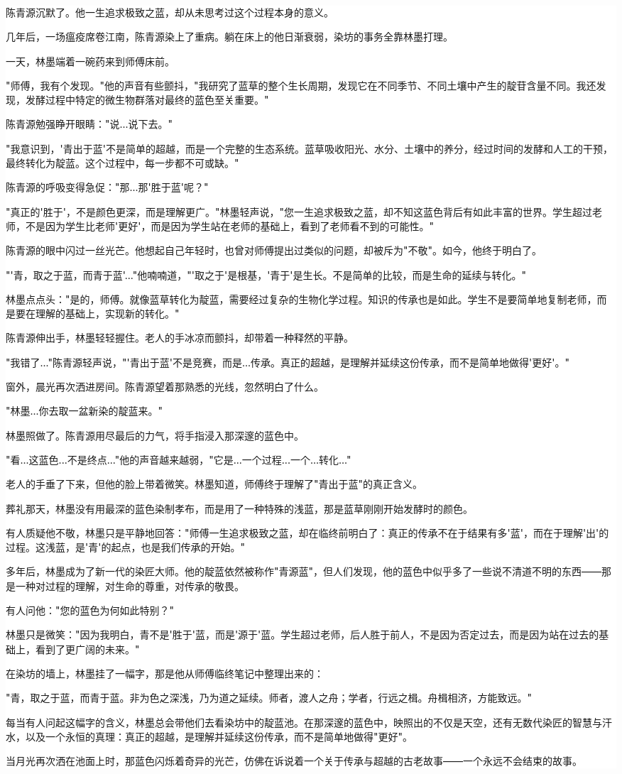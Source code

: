 陈青源沉默了。他一生追求极致之蓝，却从未思考过这个过程本身的意义。

几年后，一场瘟疫席卷江南，陈青源染上了重病。躺在床上的他日渐衰弱，染坊的事务全靠林墨打理。

一天，林墨端着一碗药来到师傅床前。

"师傅，我有个发现。"他的声音有些颤抖，"我研究了蓝草的整个生长周期，发现它在不同季节、不同土壤中产生的靛苷含量不同。我还发现，发酵过程中特定的微生物群落对最终的蓝色至关重要。"

陈青源勉强睁开眼睛："说...说下去。"

"我意识到，'青出于蓝'不是简单的超越，而是一个完整的生态系统。蓝草吸收阳光、水分、土壤中的养分，经过时间的发酵和人工的干预，最终转化为靛蓝。这个过程中，每一步都不可或缺。"

陈青源的呼吸变得急促："那...那'胜于蓝'呢？"

"真正的'胜于'，不是颜色更深，而是理解更广。"林墨轻声说，"您一生追求极致之蓝，却不知这蓝色背后有如此丰富的世界。学生超过老师，不是因为学生比老师'更好'，而是因为学生站在老师的基础上，看到了老师看不到的可能性。"

陈青源的眼中闪过一丝光芒。他想起自己年轻时，也曾对师傅提出过类似的问题，却被斥为"不敬"。如今，他终于明白了。

"'青，取之于蓝，而青于蓝'..."他喃喃道，"'取之于'是根基，'青于'是生长。不是简单的比较，而是生命的延续与转化。"

林墨点点头："是的，师傅。就像蓝草转化为靛蓝，需要经过复杂的生物化学过程。知识的传承也是如此。学生不是要简单地复制老师，而是要在理解的基础上，实现新的转化。"

陈青源伸出手，林墨轻轻握住。老人的手冰凉而颤抖，却带着一种释然的平静。

"我错了..."陈青源轻声说，"'青出于蓝'不是竞赛，而是...传承。真正的超越，是理解并延续这份传承，而不是简单地做得'更好'。"

窗外，晨光再次洒进房间。陈青源望着那熟悉的光线，忽然明白了什么。

"林墨...你去取一盆新染的靛蓝来。"

林墨照做了。陈青源用尽最后的力气，将手指浸入那深邃的蓝色中。

"看...这蓝色...不是终点..."他的声音越来越弱，"它是...一个过程...一个...转化..."

老人的手垂了下来，但他的脸上带着微笑。林墨知道，师傅终于理解了"青出于蓝"的真正含义。

葬礼那天，林墨没有用最深的蓝色染制孝布，而是用了一种特殊的浅蓝，那是蓝草刚刚开始发酵时的颜色。

有人质疑他不敬，林墨只是平静地回答："师傅一生追求极致之蓝，却在临终前明白了：真正的传承不在于结果有多'蓝'，而在于理解'出'的过程。这浅蓝，是'青'的起点，也是我们传承的开始。"

多年后，林墨成为了新一代的染匠大师。他的靛蓝依然被称作"青源蓝"，但人们发现，他的蓝色中似乎多了一些说不清道不明的东西——那是一种对过程的理解，对生命的尊重，对传承的敬畏。

有人问他："您的蓝色为何如此特别？"

林墨只是微笑："因为我明白，青不是'胜于'蓝，而是'源于'蓝。学生超过老师，后人胜于前人，不是因为否定过去，而是因为站在过去的基础上，看到了更广阔的未来。"

在染坊的墙上，林墨挂了一幅字，那是他从师傅临终笔记中整理出来的：

"青，取之于蓝，而青于蓝。非为色之深浅，乃为道之延续。师者，渡人之舟；学者，行远之楫。舟楫相济，方能致远。"

每当有人问起这幅字的含义，林墨总会带他们去看染坊中的靛蓝池。在那深邃的蓝色中，映照出的不仅是天空，还有无数代染匠的智慧与汗水，以及一个永恒的真理：真正的超越，是理解并延续这份传承，而不是简单地做得"更好"。

当月光再次洒在池面上时，那蓝色闪烁着奇异的光芒，仿佛在诉说着一个关于传承与超越的古老故事——一个永远不会结束的故事。